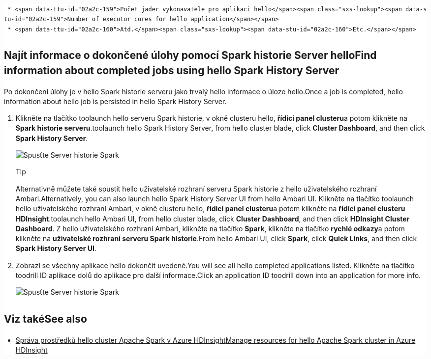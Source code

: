      * <span data-ttu-id="02a2c-159">Počet jader vykonavatele pro aplikaci hello</span><span class="sxs-lookup"><span data-stu-id="02a2c-159">Number of executor cores for hello application</span></span>
     * <span data-ttu-id="02a2c-160">Atd.</span><span class="sxs-lookup"><span data-stu-id="02a2c-160">Etc.</span></span>

## <a name="find-information-about-completed-jobs-using-hello-spark-history-server"></a><span data-ttu-id="02a2c-161">Najít informace o dokončené úlohy pomocí Spark historie Server hello</span><span class="sxs-lookup"><span data-stu-id="02a2c-161">Find information about completed jobs using hello Spark History Server</span></span>
<span data-ttu-id="02a2c-162">Po dokončení úlohy je v hello Spark historie serveru jako trvalý hello informace o úloze hello.</span><span class="sxs-lookup"><span data-stu-id="02a2c-162">Once a job is completed, hello information about hello job is persisted in hello Spark History Server.</span></span>

1. <span data-ttu-id="02a2c-163">Klikněte na tlačítko toolaunch hello serveru Spark historie, v okně clusteru hello, **řídicí panel clusteru**a potom klikněte na **Spark historie serveru**.</span><span class="sxs-lookup"><span data-stu-id="02a2c-163">toolaunch hello Spark History Server, from hello cluster blade, click **Cluster Dashboard**, and then click **Spark History Server**.</span></span>
   
    ![Spusťte Server historie Spark](./media/hdinsight-apache-spark-job-debugging/launch-spark-history-server.png)
   
   > [!TIP]
   > <span data-ttu-id="02a2c-165">Alternativně můžete také spustit hello uživatelské rozhraní serveru Spark historie z hello uživatelského rozhraní Ambari.</span><span class="sxs-lookup"><span data-stu-id="02a2c-165">Alternatively, you can also launch hello Spark History Server UI from hello Ambari UI.</span></span> <span data-ttu-id="02a2c-166">Klikněte na tlačítko toolaunch hello uživatelského rozhraní Ambari, v okně clusteru hello, **řídicí panel clusteru**a potom klikněte na **řídicí panel clusteru HDInsight**.</span><span class="sxs-lookup"><span data-stu-id="02a2c-166">toolaunch hello Ambari UI, from hello cluster blade, click **Cluster Dashboard**, and then click **HDInsight Cluster Dashboard**.</span></span> <span data-ttu-id="02a2c-167">Z hello uživatelského rozhraní Ambari, klikněte na tlačítko **Spark**, klikněte na tlačítko **rychlé odkazy**a potom klikněte na **uživatelské rozhraní serveru Spark historie**.</span><span class="sxs-lookup"><span data-stu-id="02a2c-167">From hello Ambari UI, click **Spark**, click **Quick Links**, and then click **Spark History Server UI**.</span></span>
   > 
   > 
2. <span data-ttu-id="02a2c-168">Zobrazí se všechny aplikace hello dokončit uvedené.</span><span class="sxs-lookup"><span data-stu-id="02a2c-168">You will see all hello completed applications listed.</span></span> <span data-ttu-id="02a2c-169">Klikněte na tlačítko toodrill ID aplikace dolů do aplikace pro další informace.</span><span class="sxs-lookup"><span data-stu-id="02a2c-169">Click an application ID toodrill down into an application for more info.</span></span>
   
    ![Spusťte Server historie Spark](./media/hdinsight-apache-spark-job-debugging/view-completed-applications.png)

## <a name="see-also"></a><span data-ttu-id="02a2c-171">Viz také</span><span class="sxs-lookup"><span data-stu-id="02a2c-171">See also</span></span>
*  [<span data-ttu-id="02a2c-172">Správa prostředků hello cluster Apache Spark v Azure HDInsight</span><span class="sxs-lookup"><span data-stu-id="02a2c-172">Manage resources for hello Apache Spark cluster in Azure HDInsight</span></span>](hdinsight-apache-spark-resource-manager.md)
